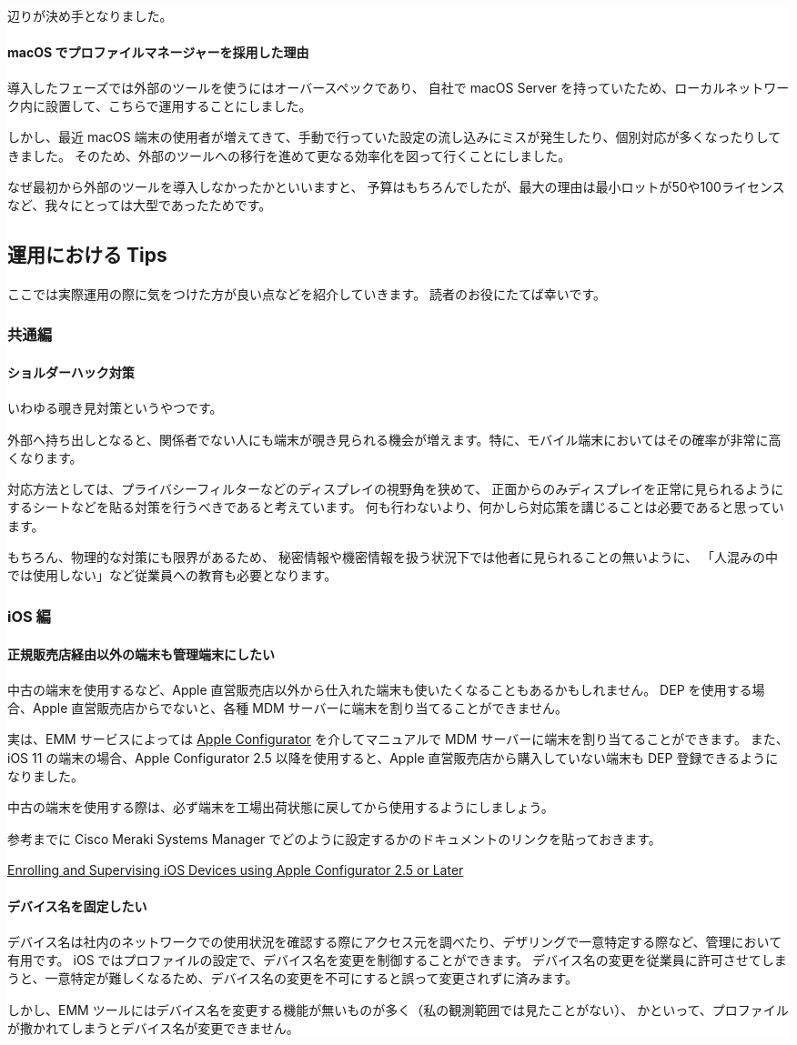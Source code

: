 辺りが決め手となりました。

#### macOS でプロファイルマネージャーを採用した理由

導入したフェーズでは外部のツールを使うにはオーバースペックであり、
自社で macOS Server を持っていたため、ローカルネットワーク内に設置して、こちらで運用することにしました。

しかし、最近 macOS 端末の使用者が増えてきて、手動で行っていた設定の流し込みにミスが発生したり、個別対応が多くなったりしてきました。
そのため、外部のツールへの移行を進めて更なる効率化を図って行くことにしました。

なぜ最初から外部のツールを導入しなかったかといいますと、
予算はもちろんでしたが、最大の理由は最小ロットが50や100ライセンスなど、我々にとっては大型であったためです。

## 運用における Tips
ここでは実際運用の際に気をつけた方が良い点などを紹介していきます。
読者のお役にたてば幸いです。

### 共通編
#### ショルダーハック対策
いわゆる覗き見対策というやつです。

外部へ持ち出しとなると、関係者でない人にも端末が覗き見られる機会が増えます。特に、モバイル端末においてはその確率が非常に高くなります。

対応方法としては、プライバシーフィルターなどのディスプレイの視野角を狭めて、
正面からのみディスプレイを正常に見られるようにするシートなどを貼る対策を行うべきであると考えています。
何も行わないより、何かしら対応策を講じることは必要であると思っています。

もちろん、物理的な対策にも限界があるため、
秘密情報や機密情報を扱う状況下では他者に見られることの無いように、
「人混みの中では使用しない」など従業員への教育も必要となります。

### iOS 編
#### 正規販売店経由以外の端末も管理端末にしたい
中古の端末を使用するなど、Apple 直営販売店以外から仕入れた端末も使いたくなることもあるかもしれません。
DEP を使用する場合、Apple 直営販売店からでないと、各種 MDM サーバーに端末を割り当てることができません。

実は、EMM サービスによっては [Apple Configurator](https://support.apple.com/ja-jp/apple-configurator) を介してマニュアルで MDM サーバーに端末を割り当てることができます。
また、iOS 11 の端末の場合、Apple Configurator 2.5 以降を使用すると、Apple 直営販売店から購入していない端末も DEP 登録できるようになりました。

中古の端末を使用する際は、必ず端末を工場出荷状態に戻してから使用するようにしましょう。

参考までに Cisco Meraki Systems Manager でどのように設定するかのドキュメントのリンクを貼っておきます。

[Enrolling and Supervising iOS Devices using Apple Configurator 2.5 or Later](https://documentation.meraki.com/SM/Device_Enrollment/Enrolling_and_Supervising_iOS_Devices_using_Apple_Configurator_2.5_or_Later)

#### デバイス名を固定したい
デバイス名は社内のネットワークでの使用状況を確認する際にアクセス元を調べたり、デザリングで一意特定する際など、管理において有用です。
iOS ではプロファイルの設定で、デバイス名を変更を制御することができます。
デバイス名の変更を従業員に許可させてしまうと、一意特定が難しくなるため、デバイス名の変更を不可にすると誤って変更されずに済みます。

しかし、EMM ツールにはデバイス名を変更する機能が無いものが多く（私の観測範囲では見たことがない）、
かといって、プロファイルが撒かれてしまうとデバイス名が変更できません。
